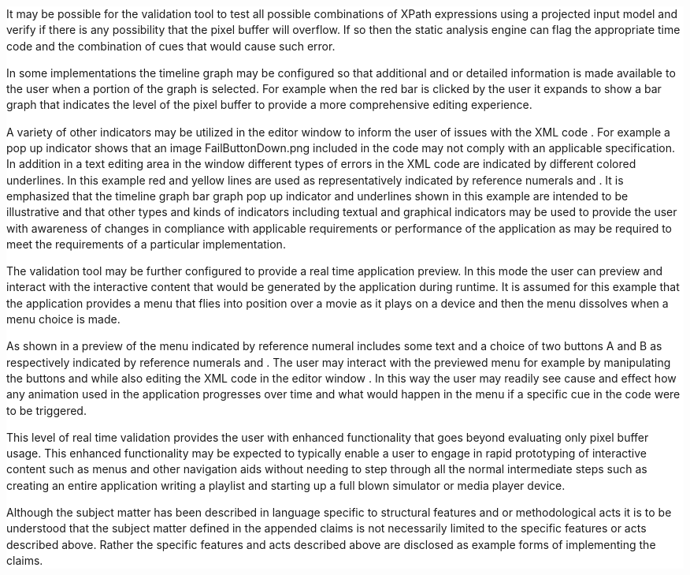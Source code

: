 It may be possible for the validation tool to test all possible combinations of XPath expressions using a projected input model and verify if there is any possibility that the pixel buffer will overflow. If so then the static analysis engine can flag the appropriate time code and the combination of cues that would cause such error.

In some implementations the timeline graph may be configured so that additional and or detailed information is made available to the user when a portion of the graph is selected. For example when the red bar is clicked by the user it expands to show a bar graph that indicates the level of the pixel buffer to provide a more comprehensive editing experience.

A variety of other indicators may be utilized in the editor window to inform the user of issues with the XML code . For example a pop up indicator shows that an image FailButtonDown.png included in the code may not comply with an applicable specification. In addition in a text editing area in the window different types of errors in the XML code are indicated by different colored underlines. In this example red and yellow lines are used as representatively indicated by reference numerals and . It is emphasized that the timeline graph bar graph pop up indicator and underlines shown in this example are intended to be illustrative and that other types and kinds of indicators including textual and graphical indicators may be used to provide the user with awareness of changes in compliance with applicable requirements or performance of the application as may be required to meet the requirements of a particular implementation.

The validation tool may be further configured to provide a real time application preview. In this mode the user can preview and interact with the interactive content that would be generated by the application during runtime. It is assumed for this example that the application provides a menu that flies into position over a movie as it plays on a device and then the menu dissolves when a menu choice is made.

As shown in a preview of the menu indicated by reference numeral includes some text and a choice of two buttons A and B as respectively indicated by reference numerals and . The user may interact with the previewed menu for example by manipulating the buttons and while also editing the XML code in the editor window . In this way the user may readily see cause and effect how any animation used in the application progresses over time and what would happen in the menu if a specific cue in the code were to be triggered.

This level of real time validation provides the user with enhanced functionality that goes beyond evaluating only pixel buffer usage. This enhanced functionality may be expected to typically enable a user to engage in rapid prototyping of interactive content such as menus and other navigation aids without needing to step through all the normal intermediate steps such as creating an entire application writing a playlist and starting up a full blown simulator or media player device.

Although the subject matter has been described in language specific to structural features and or methodological acts it is to be understood that the subject matter defined in the appended claims is not necessarily limited to the specific features or acts described above. Rather the specific features and acts described above are disclosed as example forms of implementing the claims.


